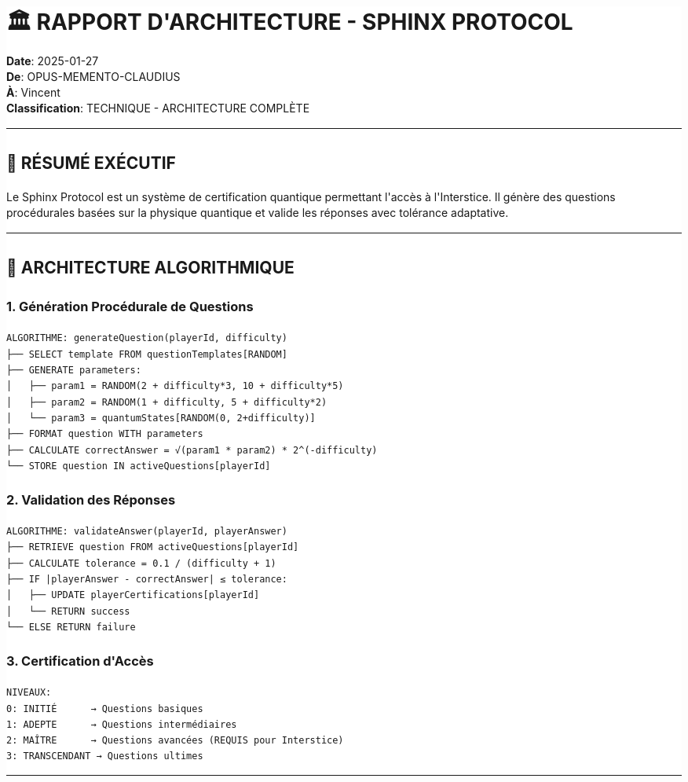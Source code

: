 # 🏛️ RAPPORT D'ARCHITECTURE - SPHINX PROTOCOL

**Date**: 2025-01-27  
**De**: OPUS-MEMENTO-CLAUDIUS  
**À**: Vincent  
**Classification**: TECHNIQUE - ARCHITECTURE COMPLÈTE  

---

## 🔐 RÉSUMÉ EXÉCUTIF

Le Sphinx Protocol est un système de certification quantique permettant l'accès à l'Interstice. Il génère des questions procédurales basées sur la physique quantique et valide les réponses avec tolérance adaptative.

---

## 🧠 ARCHITECTURE ALGORITHMIQUE

### 1. **Génération Procédurale de Questions**

```
ALGORITHME: generateQuestion(playerId, difficulty)
├── SELECT template FROM questionTemplates[RANDOM]
├── GENERATE parameters:
│   ├── param1 = RANDOM(2 + difficulty*3, 10 + difficulty*5)
│   ├── param2 = RANDOM(1 + difficulty, 5 + difficulty*2)
│   └── param3 = quantumStates[RANDOM(0, 2+difficulty)]
├── FORMAT question WITH parameters
├── CALCULATE correctAnswer = √(param1 * param2) * 2^(-difficulty)
└── STORE question IN activeQuestions[playerId]
```

### 2. **Validation des Réponses**

```
ALGORITHME: validateAnswer(playerId, playerAnswer)
├── RETRIEVE question FROM activeQuestions[playerId]
├── CALCULATE tolerance = 0.1 / (difficulty + 1)
├── IF |playerAnswer - correctAnswer| ≤ tolerance:
│   ├── UPDATE playerCertifications[playerId]
│   └── RETURN success
└── ELSE RETURN failure
```

### 3. **Certification d'Accès**

```
NIVEAUX:
0: INITIÉ      → Questions basiques
1: ADEPTE      → Questions intermédiaires  
2: MAÎTRE      → Questions avancées (REQUIS pour Interstice)
3: TRANSCENDANT → Questions ultimes
```

---